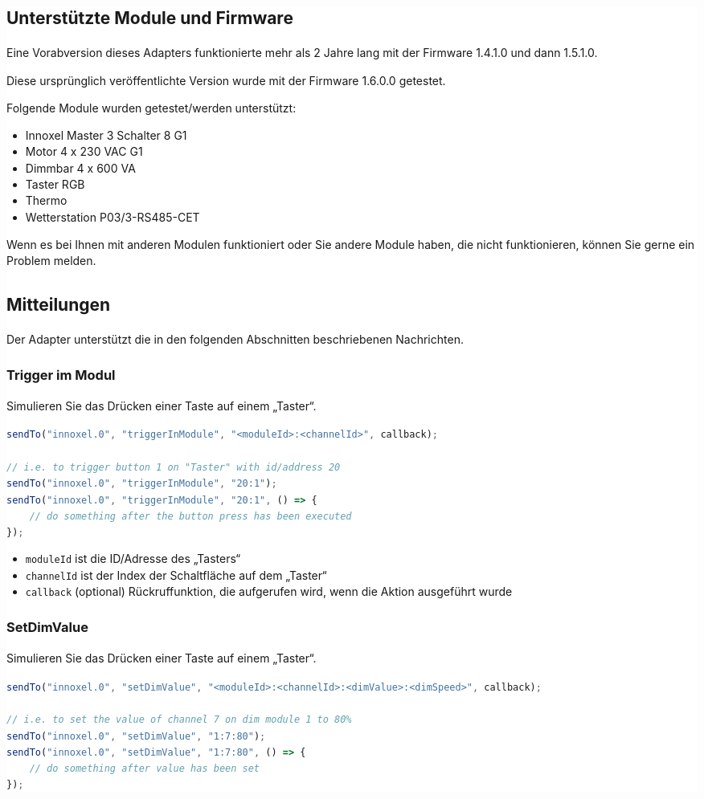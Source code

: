 ## Unterstützte Module und Firmware
Eine Vorabversion dieses Adapters funktionierte mehr als 2 Jahre lang mit der Firmware 1.4.1.0 und dann 1.5.1.0.

Diese ursprünglich veröffentlichte Version wurde mit der Firmware 1.6.0.0 getestet.

Folgende Module wurden getestet/werden unterstützt:

- Innoxel Master 3
Schalter 8 G1
- Motor 4 x 230 VAC G1
- Dimmbar 4 x 600 VA
- Taster RGB
- Thermo
- Wetterstation P03/3-RS485-CET

Wenn es bei Ihnen mit anderen Modulen funktioniert oder Sie andere Module haben, die nicht funktionieren, können Sie gerne ein Problem melden.

## Mitteilungen
Der Adapter unterstützt die in den folgenden Abschnitten beschriebenen Nachrichten.

### Trigger im Modul
Simulieren Sie das Drücken einer Taste auf einem „Taster“.

```ts
sendTo("innoxel.0", "triggerInModule", "<moduleId>:<channelId>", callback);

// i.e. to trigger button 1 on "Taster" with id/address 20
sendTo("innoxel.0", "triggerInModule", "20:1");
sendTo("innoxel.0", "triggerInModule", "20:1", () => {
    // do something after the button press has been executed
});
```

- <code>moduleId</code> ist die ID/Adresse des „Tasters“
- <code>channelId</code> ist der Index der Schaltfläche auf dem „Taster“
- <code>callback</code> (optional) Rückruffunktion, die aufgerufen wird, wenn die Aktion ausgeführt wurde

### SetDimValue
Simulieren Sie das Drücken einer Taste auf einem „Taster“.

```ts
sendTo("innoxel.0", "setDimValue", "<moduleId>:<channelId>:<dimValue>:<dimSpeed>", callback);

// i.e. to set the value of channel 7 on dim module 1 to 80%
sendTo("innoxel.0", "setDimValue", "1:7:80");
sendTo("innoxel.0", "setDimValue", "1:7:80", () => {
    // do something after value has been set
});
```
